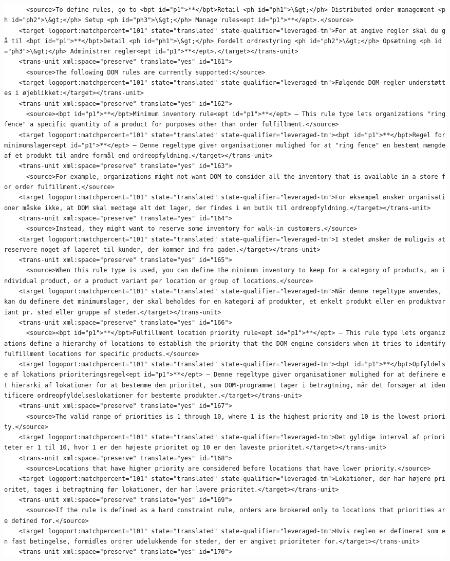           <source>To define rules, go to <bpt id="p1">**</bpt>Retail <ph id="ph1">\&gt;</ph> Distributed order management <ph id="ph2">\&gt;</ph> Setup <ph id="ph3">\&gt;</ph> Manage rules<ept id="p1">**</ept>.</source>
        <target logoport:matchpercent="101" state="translated" state-qualifier="leveraged-tm">For at angive regler skal du gå til <bpt id="p1">**</bpt>Detail <ph id="ph1">\&gt;</ph> Fordelt ordrestyring <ph id="ph2">\&gt;</ph> Opsætning <ph id="ph3">\&gt;</ph> Administrer regler<ept id="p1">**</ept>.</target></trans-unit>
        <trans-unit xml:space="preserve" translate="yes" id="161">
          <source>The following DOM rules are currently supported:</source>
        <target logoport:matchpercent="101" state="translated" state-qualifier="leveraged-tm">Følgende DOM-regler understøttes i øjeblikket:</target></trans-unit>
        <trans-unit xml:space="preserve" translate="yes" id="162">
          <source><bpt id="p1">**</bpt>Minimum inventory rule<ept id="p1">**</ept> – This rule type lets organizations "ring fence" a specific quantity of a product for purposes other than order fulfillment.</source>
        <target logoport:matchpercent="101" state="translated" state-qualifier="leveraged-tm"><bpt id="p1">**</bpt>Regel for minimumslager<ept id="p1">**</ept> – Denne regeltype giver organisationer mulighed for at "ring fence" en bestemt mængde af et produkt til andre formål end ordreopfyldning.</target></trans-unit>
        <trans-unit xml:space="preserve" translate="yes" id="163">
          <source>For example, organizations might not want DOM to consider all the inventory that is available in a store for order fulfillment.</source>
        <target logoport:matchpercent="101" state="translated" state-qualifier="leveraged-tm">For eksempel ønsker organisationer måske ikke, at DOM skal medtage alt det lager, der findes i en butik til ordreopfyldning.</target></trans-unit>
        <trans-unit xml:space="preserve" translate="yes" id="164">
          <source>Instead, they might want to reserve some inventory for walk-in customers.</source>
        <target logoport:matchpercent="101" state="translated" state-qualifier="leveraged-tm">I stedet ønsker de muligvis at reservere noget af lageret til kunder, der kommer ind fra gaden.</target></trans-unit>
        <trans-unit xml:space="preserve" translate="yes" id="165">
          <source>When this rule type is used, you can define the minimum inventory to keep for a category of products, an individual product, or a product variant per location or group of locations.</source>
        <target logoport:matchpercent="101" state="translated" state-qualifier="leveraged-tm">Når denne regeltype anvendes, kan du definere det minimumslager, der skal beholdes for en kategori af produkter, et enkelt produkt eller en produktvariant pr. sted eller gruppe af steder.</target></trans-unit>
        <trans-unit xml:space="preserve" translate="yes" id="166">
          <source><bpt id="p1">**</bpt>Fulfillment location priority rule<ept id="p1">**</ept> – This rule type lets organizations define a hierarchy of locations to establish the priority that the DOM engine considers when it tries to identify fulfillment locations for specific products.</source>
        <target logoport:matchpercent="101" state="translated" state-qualifier="leveraged-tm"><bpt id="p1">**</bpt>Opfyldelse af lokations prioriteringsregel<ept id="p1">**</ept> – Denne regeltype giver organisationer mulighed for at definere et hierarki af lokationer for at bestemme den prioritet, som DOM-programmet tager i betragtning, når det forsøger at identificere ordreopfyldelseslokationer for bestemte produkter.</target></trans-unit>
        <trans-unit xml:space="preserve" translate="yes" id="167">
          <source>The valid range of priorities is 1 through 10, where 1 is the highest priority and 10 is the lowest priority.</source>
        <target logoport:matchpercent="101" state="translated" state-qualifier="leveraged-tm">Det gyldige interval af prioriteter er 1 til 10, hvor 1 er den højeste prioritet og 10 er den laveste prioritet.</target></trans-unit>
        <trans-unit xml:space="preserve" translate="yes" id="168">
          <source>Locations that have higher priority are considered before locations that have lower priority.</source>
        <target logoport:matchpercent="101" state="translated" state-qualifier="leveraged-tm">Lokationer, der har højere prioritet, tages i betragtning før lokationer, der har lavere prioritet.</target></trans-unit>
        <trans-unit xml:space="preserve" translate="yes" id="169">
          <source>If the rule is defined as a hard constraint rule, orders are brokered only to locations that priorities are defined for.</source>
        <target logoport:matchpercent="101" state="translated" state-qualifier="leveraged-tm">Hvis reglen er defineret som en fast betingelse, formidles ordrer udelukkende for steder, der er angivet prioriteter for.</target></trans-unit>
        <trans-unit xml:space="preserve" translate="yes" id="170">